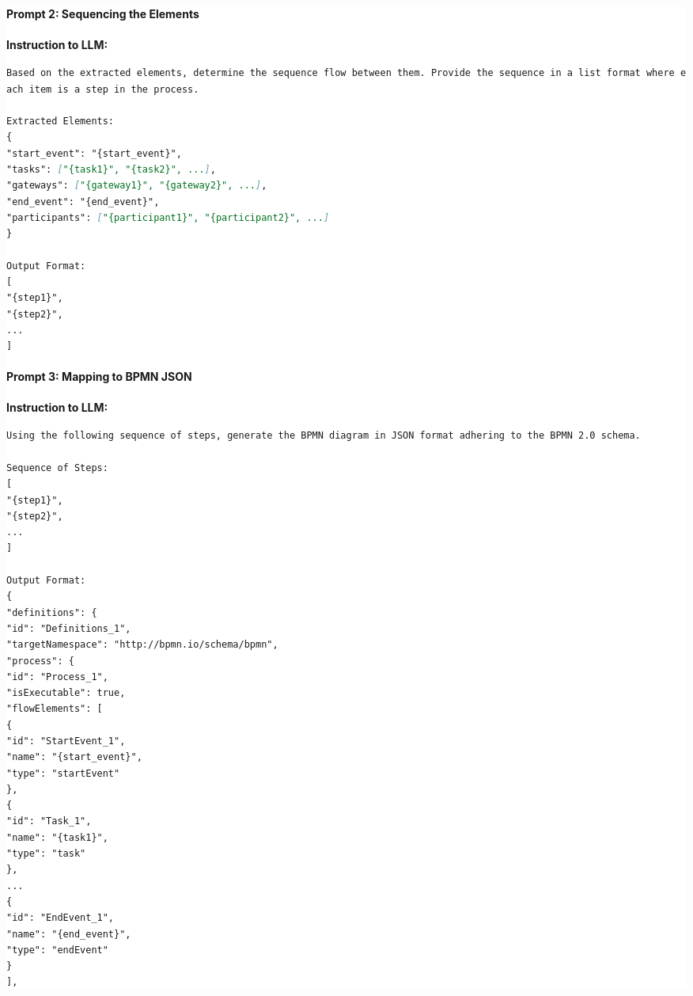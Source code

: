 #### Prompt 2: Sequencing the Elements

**Instruction to LLM:**

```markdown
Based on the extracted elements, determine the sequence flow between them. Provide the sequence in a list format where each item is a step in the process.

Extracted Elements:
{
"start_event": "{start_event}",
"tasks": ["{task1}", "{task2}", ...],
"gateways": ["{gateway1}", "{gateway2}", ...],
"end_event": "{end_event}",
"participants": ["{participant1}", "{participant2}", ...]
}

Output Format:
[
"{step1}",
"{step2}",
...
]
```

#### Prompt 3: Mapping to BPMN JSON

**Instruction to LLM:**

```markdown
Using the following sequence of steps, generate the BPMN diagram in JSON format adhering to the BPMN 2.0 schema.

Sequence of Steps:
[
"{step1}",
"{step2}",
...
]

Output Format:
{
"definitions": {
"id": "Definitions_1",
"targetNamespace": "http://bpmn.io/schema/bpmn",
"process": {
"id": "Process_1",
"isExecutable": true,
"flowElements": [
{
"id": "StartEvent_1",
"name": "{start_event}",
"type": "startEvent"
},
{
"id": "Task_1",
"name": "{task1}",
"type": "task"
},
...
{
"id": "EndEvent_1",
"name": "{end_event}",
"type": "endEvent"
}
],
```